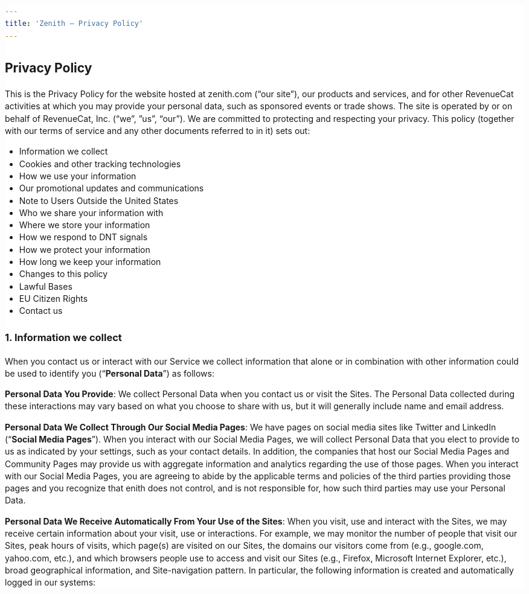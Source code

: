 ```yaml
---
title: 'Zenith — Privacy Policy'
---
```


## Privacy Policy

This is the Privacy Policy for the website hosted at zenith.com (“our site”), our products and services, and for other RevenueCat activities at which you may provide your personal data, such as sponsored events or trade shows. The site is operated by or on behalf of RevenueCat, Inc. (“we”, ”us”, “our”). We are committed to protecting and respecting your privacy.
This policy (together with our terms of service and any other documents referred to in it) sets out:

- Information we collect
- Cookies and other tracking technologies
- How we use your information
- Our promotional updates and communications
- Note to Users Outside the United States
- Who we share your information with
- Where we store your information
- How we respond to DNT signals
- How we protect your information
- How long we keep your information
- Changes to this policy
- Lawful Bases
- EU Citizen Rights
- Contact us

### 1. Information we collect

When you contact us or interact with our Service we collect information that alone or in combination with other information could be used to identify you (“**Personal Data**”) as follows:

**Personal Data You Provide**: We collect Personal Data when you contact us or visit the Sites. The Personal Data collected during these interactions may vary based on what you choose to share with us, but it will generally include name and email address.

**Personal Data We Collect Through Our Social Media Pages**: We have pages on social media sites like Twitter and LinkedIn (“**Social Media Pages**”). When you interact with our Social Media Pages, we will collect Personal Data that you elect to provide to us as indicated by your settings, such as your contact details. In addition, the companies that host our Social Media Pages and Community Pages may provide us with aggregate information and analytics regarding the use of those pages. When you interact with our Social Media Pages, you are agreeing to abide by the applicable terms and policies of the third parties providing those pages and you recognize that enith does not control, and is not responsible for, how such third parties may use your Personal Data.

**Personal Data We Receive Automatically From Your Use of the Sites**: When you visit, use and interact with the Sites, we may receive certain information about your visit, use or interactions. For example, we may monitor the number of people that visit our Sites, peak hours of visits, which page(s) are visited on our Sites, the domains our visitors come from (e.g., google.com, yahoo.com, etc.), and which browsers people use to access and visit our Sites (e.g., Firefox, Microsoft Internet Explorer, etc.), broad geographical information, and Site-navigation pattern. In particular, the following information is created and automatically logged in our systems:
